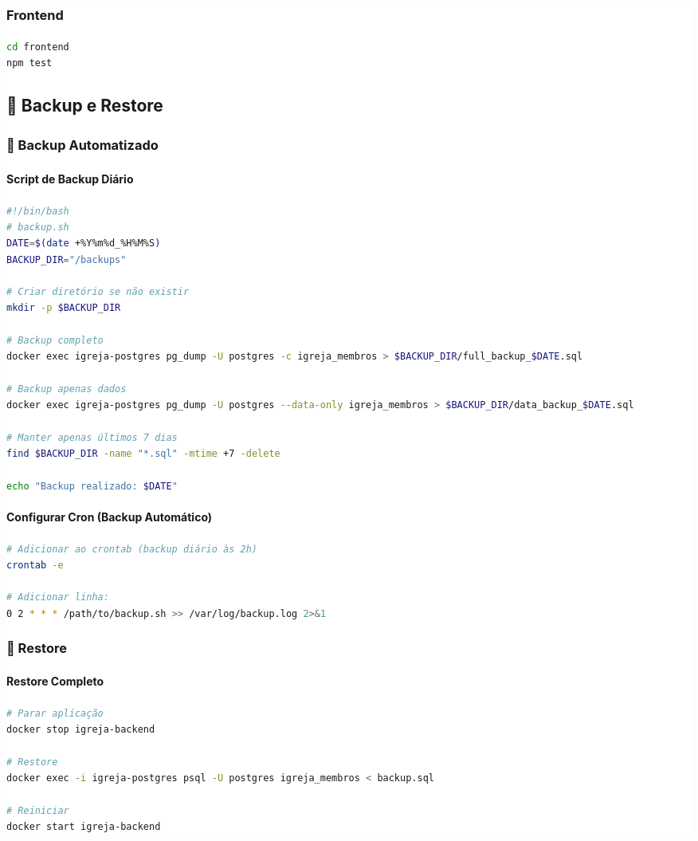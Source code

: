 ### Frontend
```bash
cd frontend
npm test
```

## 🔄 Backup e Restore

### 💾 Backup Automatizado

#### Script de Backup Diário
```bash
#!/bin/bash
# backup.sh
DATE=$(date +%Y%m%d_%H%M%S)
BACKUP_DIR="/backups"

# Criar diretório se não existir
mkdir -p $BACKUP_DIR

# Backup completo
docker exec igreja-postgres pg_dump -U postgres -c igreja_membros > $BACKUP_DIR/full_backup_$DATE.sql

# Backup apenas dados
docker exec igreja-postgres pg_dump -U postgres --data-only igreja_membros > $BACKUP_DIR/data_backup_$DATE.sql

# Manter apenas últimos 7 dias
find $BACKUP_DIR -name "*.sql" -mtime +7 -delete

echo "Backup realizado: $DATE"
```

#### Configurar Cron (Backup Automático)
```bash
# Adicionar ao crontab (backup diário às 2h)
crontab -e

# Adicionar linha:
0 2 * * * /path/to/backup.sh >> /var/log/backup.log 2>&1
```

### 🔄 Restore

#### Restore Completo
```bash
# Parar aplicação
docker stop igreja-backend

# Restore
docker exec -i igreja-postgres psql -U postgres igreja_membros < backup.sql

# Reiniciar
docker start igreja-backend
```
